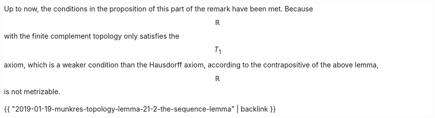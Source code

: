    Up to now, the conditions in the proposition of this part of the remark have been met. Because $$\mathbb{R}$$ with the finite complement topology only satisfies the $$T_1$$ axiom, which is a weaker condition than the Hausdorff axiom, according to the contrapositive of the above lemma, $$\mathbb{R}$$ is not metrizable.

{{ "2019-01-19-munkres-topology-lemma-21-2-the-sequence-lemma" | backlink }}
